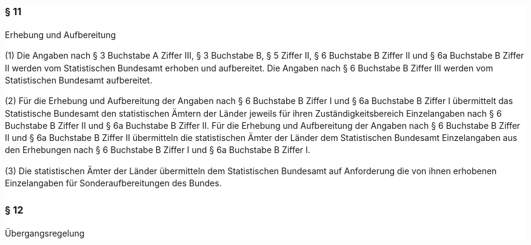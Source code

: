 </div>

<span id="BJNR027790975BJNE001504377.html"></span>

### § 11  
Erhebung und Aufbereitung

<div>

<div class="jnhtml">

<div>

<div class="jurAbsatz">

(1) Die Angaben nach § 3 Buchstabe A Ziffer III, § 3 Buchstabe B, § 5
Ziffer II, § 6 Buchstabe B Ziffer II und § 6a Buchstabe B Ziffer II
werden vom Statistischen Bundesamt erhoben und aufbereitet. Die Angaben
nach § 6 Buchstabe B Ziffer III werden vom Statistischen Bundesamt
aufbereitet.

</div>

<div class="jurAbsatz">

(2) Für die Erhebung und Aufbereitung der Angaben nach § 6 Buchstabe B
Ziffer I und § 6a Buchstabe B Ziffer I übermittelt das Statistische
Bundesamt den statistischen Ämtern der Länder jeweils für ihren
Zuständigkeitsbereich Einzelangaben nach § 6 Buchstabe B Ziffer II und
§ 6a Buchstabe B Ziffer II. Für die Erhebung und Aufbereitung der
Angaben nach § 6 Buchstabe B Ziffer II und § 6a Buchstabe B Ziffer II
übermitteln die statistischen Ämter der Länder dem Statistischen
Bundesamt Einzelangaben aus den Erhebungen nach § 6 Buchstabe B Ziffer I
und § 6a Buchstabe B Ziffer I.

</div>

<div class="jurAbsatz">

(3) Die statistischen Ämter der Länder übermitteln dem Statistischen
Bundesamt auf Anforderung die von ihnen erhobenen Einzelangaben für
Sonderaufbereitungen des Bundes.

</div>

</div>

</div>

</div>

<span id="BJNR027790975BJNE001603377.html"></span>

### § 12  
Übergangsregelung

<div>

<div class="jnhtml">
